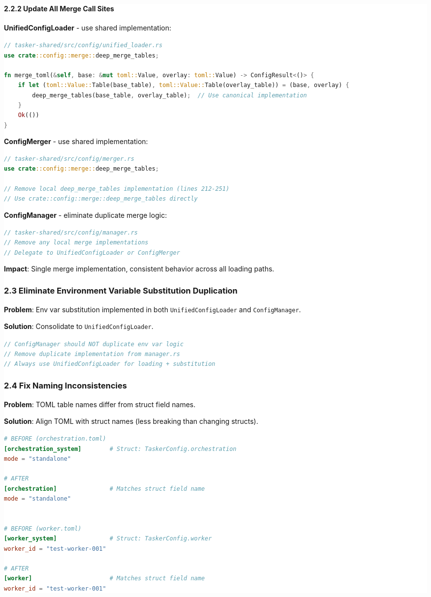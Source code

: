 #### 2.2.2 Update All Merge Call Sites

**UnifiedConfigLoader** - use shared implementation:
```rust
// tasker-shared/src/config/unified_loader.rs
use crate::config::merge::deep_merge_tables;

fn merge_toml(&self, base: &mut toml::Value, overlay: toml::Value) -> ConfigResult<()> {
    if let (toml::Value::Table(base_table), toml::Value::Table(overlay_table)) = (base, overlay) {
        deep_merge_tables(base_table, overlay_table);  // Use canonical implementation
    }
    Ok(())
}
```

**ConfigMerger** - use shared implementation:
```rust
// tasker-shared/src/config/merger.rs
use crate::config::merge::deep_merge_tables;

// Remove local deep_merge_tables implementation (lines 212-251)
// Use crate::config::merge::deep_merge_tables directly
```

**ConfigManager** - eliminate duplicate merge logic:
```rust
// tasker-shared/src/config/manager.rs
// Remove any local merge implementations
// Delegate to UnifiedConfigLoader or ConfigMerger
```

**Impact**: Single merge implementation, consistent behavior across all loading paths.

### 2.3 Eliminate Environment Variable Substitution Duplication

**Problem**: Env var substitution implemented in both `UnifiedConfigLoader` and `ConfigManager`.

**Solution**: Consolidate to `UnifiedConfigLoader`.

```rust
// ConfigManager should NOT duplicate env var logic
// Remove duplicate implementation from manager.rs
// Always use UnifiedConfigLoader for loading + substitution
```

### 2.4 Fix Naming Inconsistencies

**Problem**: TOML table names differ from struct field names.

**Solution**: Align TOML with struct names (less breaking than changing structs).

```toml
# BEFORE (orchestration.toml)
[orchestration_system]        # Struct: TaskerConfig.orchestration
mode = "standalone"

# AFTER
[orchestration]               # Matches struct field name
mode = "standalone"


# BEFORE (worker.toml)
[worker_system]               # Struct: TaskerConfig.worker
worker_id = "test-worker-001"

# AFTER
[worker]                      # Matches struct field name
worker_id = "test-worker-001"
```